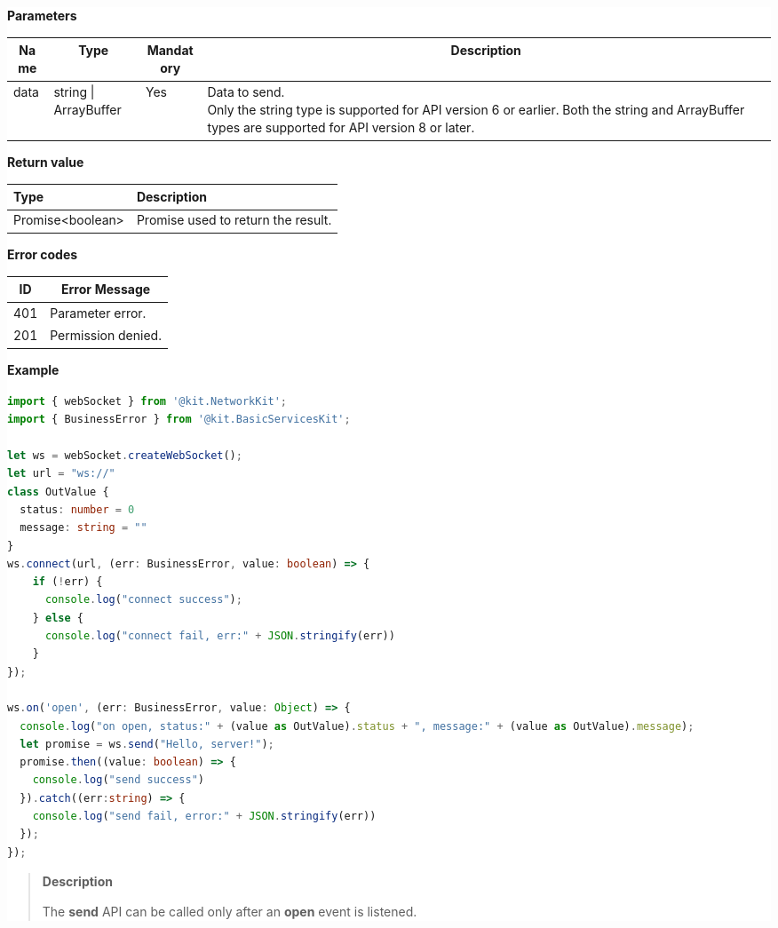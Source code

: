 **Parameters**

| Name| Type  | Mandatory| Description        |
| ------ | ------ | ---- | ------------ |
| data     | string \| ArrayBuffer | Yes  | Data to send.<br>Only the string type is supported for API version 6 or earlier. Both the string and ArrayBuffer types are supported for API version 8 or later.|

**Return value**

| Type              | Description                             |
| :----------------- | :-------------------------------- |
| Promise\<boolean\> | Promise used to return the result.|

**Error codes**

| ID| Error Message                |
| ------- | ----------------------- |
| 401     | Parameter error.        |
| 201     | Permission denied.      |

**Example**

```ts
import { webSocket } from '@kit.NetworkKit';
import { BusinessError } from '@kit.BasicServicesKit';

let ws = webSocket.createWebSocket();
let url = "ws://"
class OutValue {
  status: number = 0
  message: string = ""
}
ws.connect(url, (err: BusinessError, value: boolean) => {
    if (!err) {
      console.log("connect success");
    } else {
      console.log("connect fail, err:" + JSON.stringify(err))
    }
});

ws.on('open', (err: BusinessError, value: Object) => {
  console.log("on open, status:" + (value as OutValue).status + ", message:" + (value as OutValue).message);
  let promise = ws.send("Hello, server!");
  promise.then((value: boolean) => {
    console.log("send success")
  }).catch((err:string) => {
    console.log("send fail, error:" + JSON.stringify(err))
  });
});
```

> **Description**
>
> The **send** API can be called only after an **open** event is listened.
